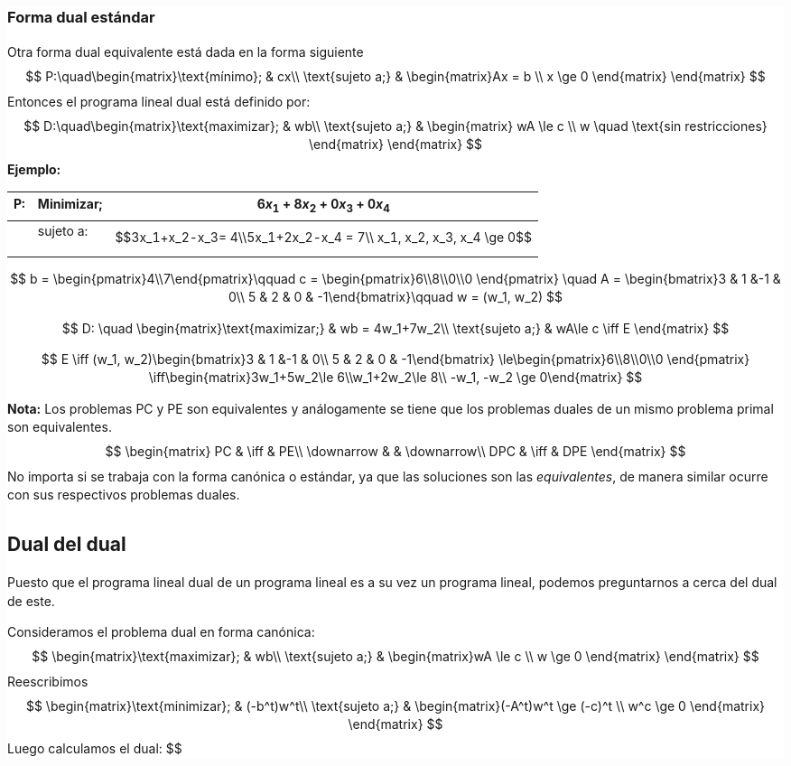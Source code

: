 ### Forma dual estándar

Otra forma dual equivalente está dada en la forma siguiente
$$
P:\quad\begin{matrix}\text{mínimo}; & cx\\ \text{sujeto a;} & \begin{matrix}Ax = b \\  x \ge 0 \end{matrix} \end{matrix}
$$
Entonces el programa lineal dual está definido por:
$$
D:\quad\begin{matrix}\text{maximizar}; & wb\\ \text{sujeto a;} & \begin{matrix} wA \le c \\  w \quad \text{sin restricciones} \end{matrix} \end{matrix}
$$
**Ejemplo:**

| P:   | Minimizar; | $6x_1+8x_2+0x_3 +0x_4$                                       |
| ---- | ---------- | ------------------------------------------------------------ |
|      | sujeto a:  | $$3x_1+x_2-x_3= 4\\5x_1+2x_2-x_4 = 7\\ x_1, x_2, x_3, x_4 \ge 0$$ |

$$
b = \begin{pmatrix}4\\7\end{pmatrix}\qquad
c = \begin{pmatrix}6\\8\\0\\0 \end{pmatrix} \quad
A = \begin{bmatrix}3 & 1 &-1 & 0\\ 5 & 2 & 0 & -1\end{bmatrix}\qquad
w = (w_1, w_2)
$$

$$
D: \quad \begin{matrix}\text{maximizar;} & wb = 4w_1+7w_2\\ \text{sujeto a;} & wA\le c \iff E \end{matrix}
$$

$$
E \iff (w_1, w_2)\begin{bmatrix}3 & 1 &-1 & 0\\ 5 & 2 & 0 & -1\end{bmatrix} \le\begin{pmatrix}6\\8\\0\\0 \end{pmatrix} \iff\begin{matrix}3w_1+5w_2\le 6\\w_1+2w_2\le 8\\ -w_1, -w_2 \ge 0\end{matrix}
$$

**Nota:** Los problemas PC y PE son equivalentes y análogamente se tiene que los problemas duales de un mismo problema primal son equivalentes.
$$
\begin{matrix}
PC & \iff & PE\\
\downarrow & & \downarrow\\
DPC & \iff & DPE
\end{matrix}
$$
No importa si se trabaja con la forma canónica o estándar, ya que las soluciones son las *equivalentes*, de manera similar ocurre con sus respectivos problemas duales.

## Dual del dual

Puesto que el programa lineal dual de un programa lineal es a su vez un programa lineal, podemos preguntarnos a cerca del dual de este.

Consideramos el problema dual en forma canónica:
$$
\begin{matrix}\text{maximizar}; & wb\\ \text{sujeto a;} & \begin{matrix}wA \le c  \\  w \ge 0 \end{matrix} \end{matrix}
$$
Reescribimos
$$
\begin{matrix}\text{minimizar}; & (-b^t)w^t\\ \text{sujeto a;} & \begin{matrix}(-A^t)w^t \ge (-c)^t  \\  w^c \ge 0 \end{matrix} \end{matrix}
$$
Luego calculamos el dual:
$$